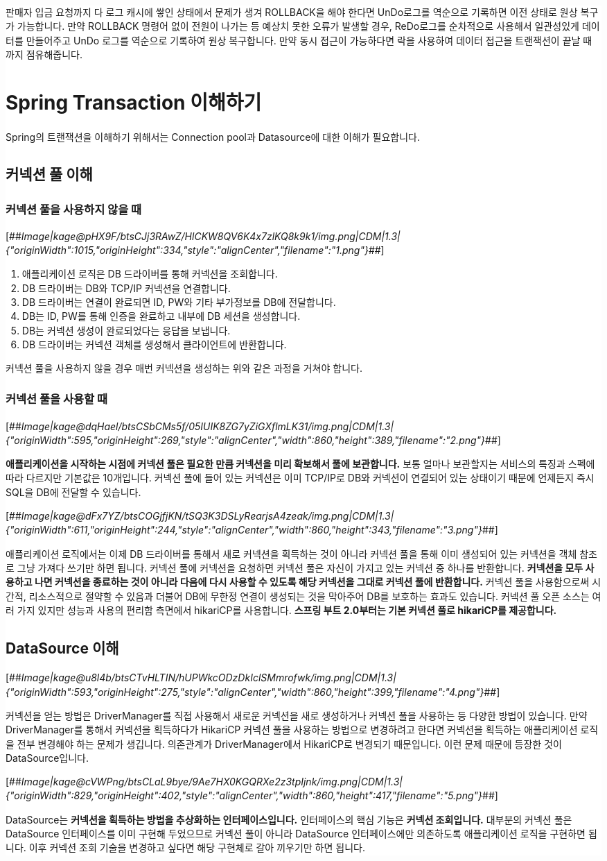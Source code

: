 판매자 입금 요청까지 다 로그 캐시에 쌓인 상태에서 문제가 생겨 ROLLBACK을 해야 한다면 UnDo로그를 역순으로 기록하면 이전 상태로 원상 복구가 가능합니다. 만약 ROLLBACK 명령어 없이 전원이 나가는 등 예상치 못한 오류가 발생할 경우, ReDo로그를 순차적으로 사용해서 일관성있게 데이터를 만들어주고 UnDo 로그를 역순으로 기록하여 원상 복구합니다. 만약 동시 접근이 가능하다면 락을 사용하여 데이터 접근을 트랜잭션이 끝날 때 까지 점유해줍니다.

# Spring Transaction 이해하기
Spring의 트랜잭션을 이해하기 위해서는 Connection pool과 Datasource에 대한 이해가 필요합니다.

## 커넥션 풀 이해

### 커넥션 풀을 사용하지 않을 때

[##_Image|kage@pHX9F/btsCJj3RAwZ/HlCKW8QV6K4x7zlKQ8k9k1/img.png|CDM|1.3|{"originWidth":1015,"originHeight":334,"style":"alignCenter","filename":"1.png"}_##]

1.  애플리케이션 로직은 DB 드라이버를 통해 커넥션을 조회합니다.
2.  DB 드라이버는 DB와 TCP/IP 커넥션을 연결합니다.
3.  DB 드라이버는 연결이 완료되면 ID, PW와 기타 부가정보를 DB에 전달합니다.
4.  DB는 ID, PW를 통해 인증을 완료하고 내부에 DB 세션을 생성합니다.
5.  DB는 커넥션 생성이 완료되었다는 응답을 보냅니다.
6.  DB 드라이버는 커넥션 객체를 생성해서 클라이언트에 반환합니다.

커넥션 풀을 사용하지 않을 경우 매번 커넥션을 생성하는 위와 같은 과정을 거쳐야 합니다.

### 커넥션 풀을 사용할 때

[##_Image|kage@dqHael/btsCSbCMs5f/05IUIK8ZG7yZiGXflmLK31/img.png|CDM|1.3|{"originWidth":595,"originHeight":269,"style":"alignCenter","width":860,"height":389,"filename":"2.png"}_##]

**애플리케이션을 시작하는 시점에 커넥션 풀은 필요한 만큼 커넥션을 미리 확보해서 풀에 보관합니다.** 보통 얼마나 보관할지는 서비스의 특징과 스펙에 따라 다르지만 기본값은 10개입니다. 커넥션 풀에 들어 있는 커넥션은 이미 TCP/IP로 DB와 커넥션이 연결되어 있는 상태이기 때문에 언제든지 즉시 SQL을 DB에 전달할 수 있습니다.

[##_Image|kage@dFx7YZ/btsCOGjfjKN/tSQ3K3DSLyRearjsA4zeak/img.png|CDM|1.3|{"originWidth":611,"originHeight":244,"style":"alignCenter","width":860,"height":343,"filename":"3.png"}_##]

애플리케이션 로직에서는 이제 DB 드라이버를 통해서 새로 커넥션을 획득하는 것이 아니라 커넥션 풀을 통해 이미 생성되어 있는 커넥션을 객체 참조로 그냥 가져다 쓰기만 하면 됩니다. 커넥션 풀에 커넥션을 요청하면 커넥션 풀은 자신이 가지고 있는 커넥션 중 하나를 반환합니다. **커넥션을 모두 사용하고 나면 커넥션을 종료하는 것이 아니라 다음에 다시 사용할 수 있도록 해당 커넥션을 그대로 커넥션 풀에 반환합니다.** 커넥션 풀을 사용함으로써 시간적, 리소스적으로 절약할 수 있음과 더불어 DB에 무한정 연결이 생성되는 것을 막아주어 DB를 보호하는 효과도 있습니다. 커넥션 풀 오픈 소스는 여러 가지 있지만 성능과 사용의 편리함 측면에서 hikariCP를 사용합니다. **스프링 부트 2.0부터는 기본 커넥션 풀로 hikariCP를 제공합니다.**

## DataSource 이해

[##_Image|kage@u8l4b/btsCTvHLTIN/hUPWkcODzDkIclSMmrofwk/img.png|CDM|1.3|{"originWidth":593,"originHeight":275,"style":"alignCenter","width":860,"height":399,"filename":"4.png"}_##]

커넥션을 얻는 방법은 DriverManager를 직접 사용해서 새로운 커넥션을 새로 생성하거나 커넥션 풀을 사용하는 등 다양한 방법이 있습니다. 만약 DriverManager를 통해서 커넥션을 획득하다가 HikariCP 커넥션 풀을 사용하는 방법으로 변경하려고 한다면 커넥션을 획득하는 애플리케이션 로직을 전부 변경해야 하는 문제가 생깁니다. 의존관계가 DriverManager에서 HikariCP로 변경되기 때문입니다. 이런 문제 때문에 등장한 것이 DataSource입니다.

[##_Image|kage@cVWPng/btsCLaL9bye/9Ae7HX0KGQRXe2z3tpIjnk/img.png|CDM|1.3|{"originWidth":829,"originHeight":402,"style":"alignCenter","width":860,"height":417,"filename":"5.png"}_##]

DataSource는 **커넥션을 획득하는 방법을 추상화하는 인터페이스입니다.** 인터페이스의 핵심 기능은 **커넥션 조회입니다.** 대부분의 커넥션 풀은 DataSource 인터페이스를 이미 구현해 두었으므로 커넥션 풀이 아니라 DataSource 인터페이스에만 의존하도록 애플리케이션 로직을 구현하면 됩니다. 이후 커넥션 조회 기술을 변경하고 싶다면 해당 구현체로 갈아 끼우기만 하면 됩니다.
